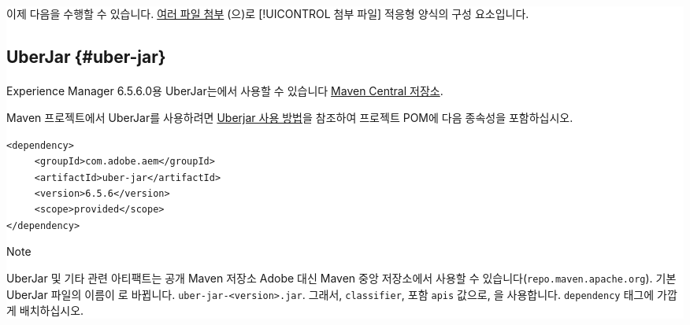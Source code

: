이제 다음을 수행할 수 있습니다. [여러 파일 첨부](/help/forms/using/introduction-forms-authoring.md) (으)로 [!UICONTROL 첨부 파일] 적응형 양식의 구성 요소입니다.

## UberJar {#uber-jar}

Experience Manager 6.5.6.0용 UberJar는에서 사용할 수 있습니다 [Maven Central 저장소](https://repo.maven.apache.org/maven2/com/adobe/aem/uber-jar/6.5.6/).

Maven 프로젝트에서 UberJar를 사용하려면 [Uberjar 사용 방법](/help/sites-developing/ht-projects-maven.md)을 참조하여 프로젝트 POM에 다음 종속성을 포함하십시오.

```shell
<dependency>
     <groupId>com.adobe.aem</groupId>
     <artifactId>uber-jar</artifactId>
     <version>6.5.6</version>
     <scope>provided</scope>
</dependency>
```

>[!NOTE]
>
>UberJar 및 기타 관련 아티팩트는 공개 Maven 저장소 Adobe 대신 Maven 중앙 저장소에서 사용할 수 있습니다(`repo.maven.apache.org`). 기본 UberJar 파일의 이름이 로 바뀝니다. `uber-jar-<version>.jar`. 그래서, `classifier`, 포함 `apis` 값으로, 을 사용합니다. `dependency` 태그에 가깝게 배치하십시오.
